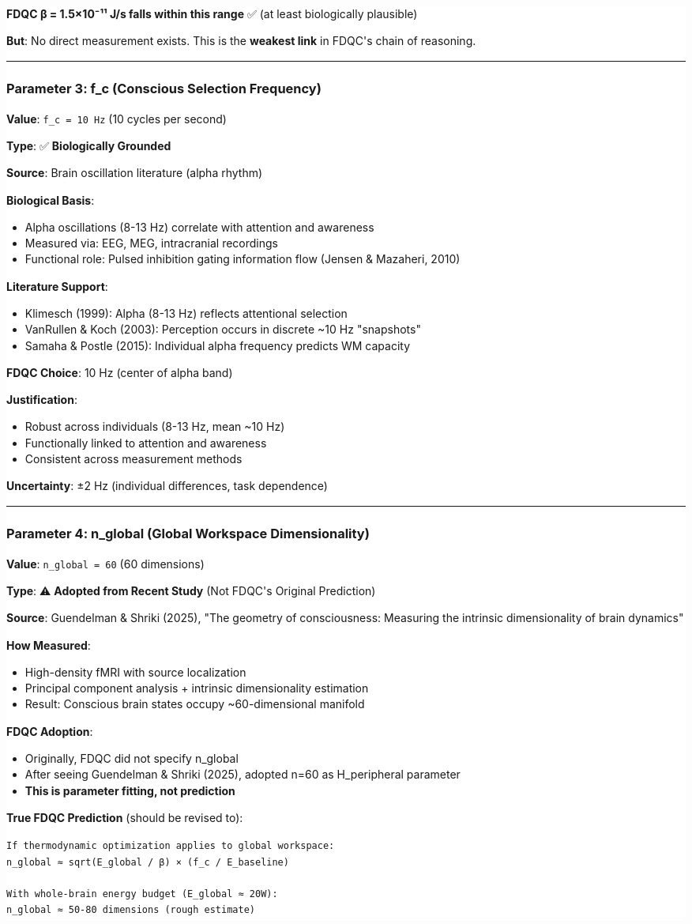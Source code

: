 **FDQC β = 1.5×10⁻¹¹ J/s falls within this range** ✅ (at least biologically plausible)

**But**: No direct measurement exists. This is the **weakest link** in FDQC's chain of reasoning.

---

### Parameter 3: f_c (Conscious Selection Frequency)

**Value**: `f_c = 10 Hz` (10 cycles per second)

**Type**: ✅ **Biologically Grounded**

**Source**: Brain oscillation literature (alpha rhythm)

**Biological Basis**:
- Alpha oscillations (8-13 Hz) correlate with attention and awareness
- Measured via: EEG, MEG, intracranial recordings
- Functional role: Pulsed inhibition gating information flow (Jensen & Mazaheri, 2010)

**Literature Support**:
- Klimesch (1999): Alpha (8-13 Hz) reflects attentional selection
- VanRullen & Koch (2003): Perception occurs in discrete ~10 Hz "snapshots"
- Samaha & Postle (2015): Individual alpha frequency predicts WM capacity

**FDQC Choice**: 10 Hz (center of alpha band)

**Justification**:
- Robust across individuals (8-13 Hz, mean ~10 Hz)
- Functionally linked to attention and awareness
- Consistent across measurement methods

**Uncertainty**: ±2 Hz (individual differences, task dependence)

---

### Parameter 4: n_global (Global Workspace Dimensionality)

**Value**: `n_global = 60` (60 dimensions)

**Type**: ⚠️ **Adopted from Recent Study** (Not FDQC's Original Prediction)

**Source**: Guendelman & Shriki (2025), "The geometry of consciousness: Measuring the intrinsic dimensionality of brain dynamics"

**How Measured**:
- High-density fMRI with source localization
- Principal component analysis + intrinsic dimensionality estimation
- Result: Conscious brain states occupy ~60-dimensional manifold

**FDQC Adoption**:
- Originally, FDQC did not specify n_global
- After seeing Guendelman & Shriki (2025), adopted n=60 as H_peripheral parameter
- **This is parameter fitting, not prediction**

**True FDQC Prediction** (should be revised to):
```
If thermodynamic optimization applies to global workspace:
n_global ≈ sqrt(E_global / β) × (f_c / E_baseline)

With whole-brain energy budget (E_global ≈ 20W):
n_global ≈ 50-80 dimensions (rough estimate)
```

